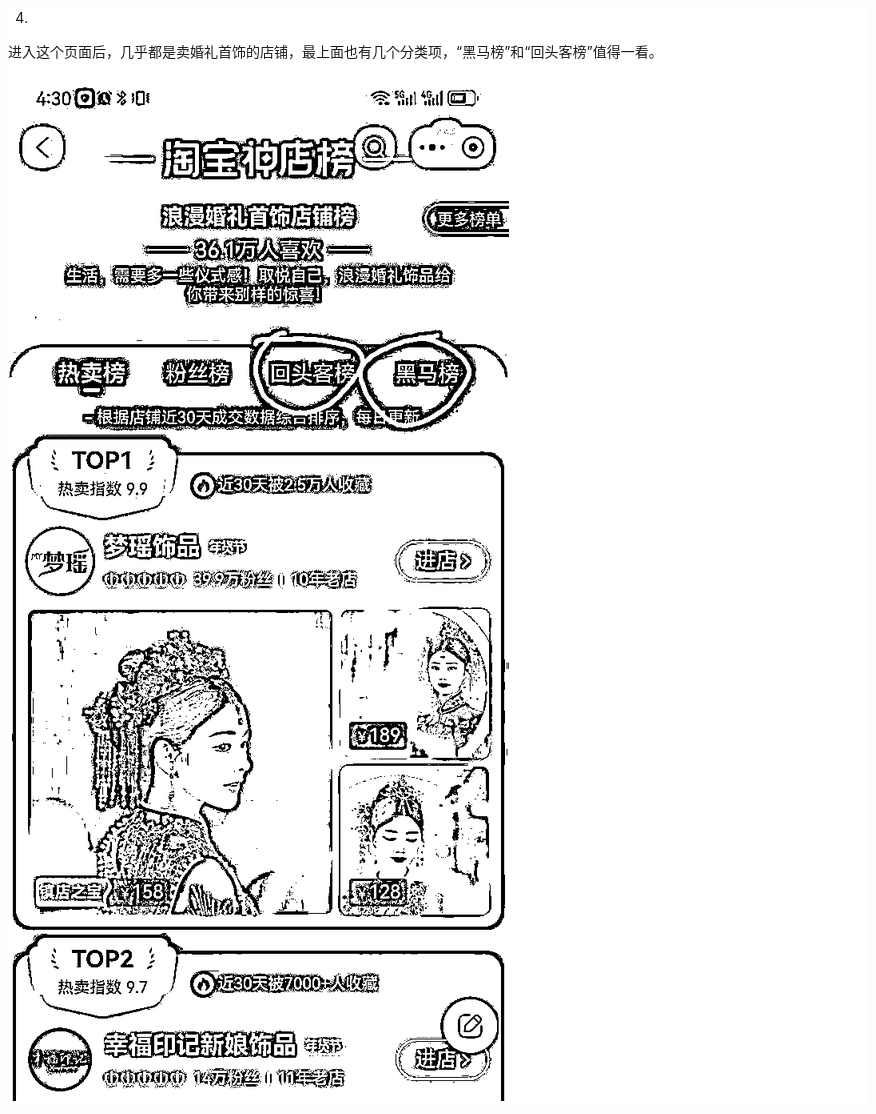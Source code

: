 4.

进入这个页面后，几乎都是卖婚礼首饰的店铺，最上面也有几个分类项，“黑马榜”和“回头客榜”值得一看。

![](img/ff151355d6c4a5ce408babe76e281353.png)
